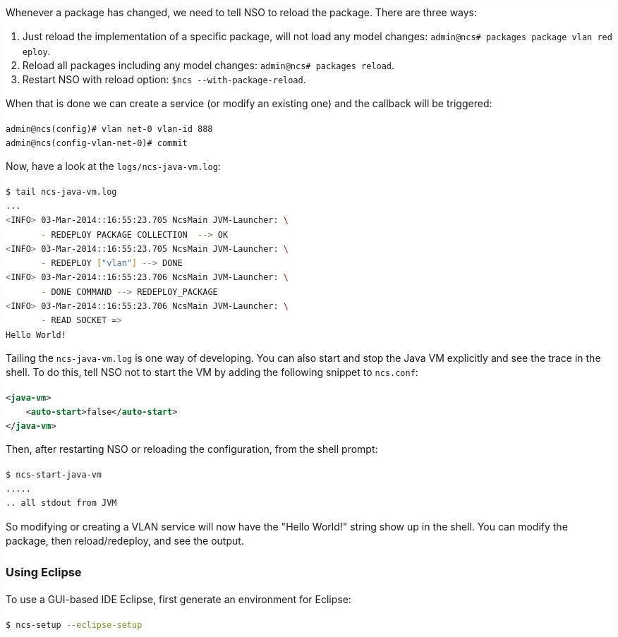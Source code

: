 Whenever a package has changed, we need to tell NSO to reload the package. There are three ways:

1. Just reload the implementation of a specific package, will not load any model changes: `admin@ncs# packages package vlan redeploy`.
2. Reload all packages including any model changes: `admin@ncs# packages reload`.
3. Restart NSO with reload option: `$ncs --with-package-reload`.

When that is done we can create a service (or modify an existing one) and the callback will be triggered:

```cli
admin@ncs(config)# vlan net-0 vlan-id 888
admin@ncs(config-vlan-net-0)# commit
```

Now, have a look at the `logs/ncs-java-vm.log`:

```bash
$ tail ncs-java-vm.log
...
<INFO> 03-Mar-2014::16:55:23.705 NcsMain JVM-Launcher: \
       - REDEPLOY PACKAGE COLLECTION  --> OK
<INFO> 03-Mar-2014::16:55:23.705 NcsMain JVM-Launcher: \
       - REDEPLOY ["vlan"] --> DONE
<INFO> 03-Mar-2014::16:55:23.706 NcsMain JVM-Launcher: \
       - DONE COMMAND --> REDEPLOY_PACKAGE
<INFO> 03-Mar-2014::16:55:23.706 NcsMain JVM-Launcher: \
       - READ SOCKET =>
Hello World!
```

Tailing the `ncs-java-vm.log` is one way of developing. You can also start and stop the Java VM explicitly and see the trace in the shell. To do this, tell NSO not to start the VM by adding the following snippet to `ncs.conf`:

```xml
<java-vm>
    <auto-start>false</auto-start>
</java-vm>
```

Then, after restarting NSO or reloading the configuration, from the shell prompt:

```bash
$ ncs-start-java-vm
.....
.. all stdout from JVM
```

So modifying or creating a VLAN service will now have the "Hello World!" string show up in the shell. You can modify the package, then reload/redeploy, and see the output.

### Using Eclipse <a href="#d5e8467" id="d5e8467"></a>

To use a GUI-based IDE Eclipse, first generate an environment for Eclipse:

```bash
$ ncs-setup --eclipse-setup
```
